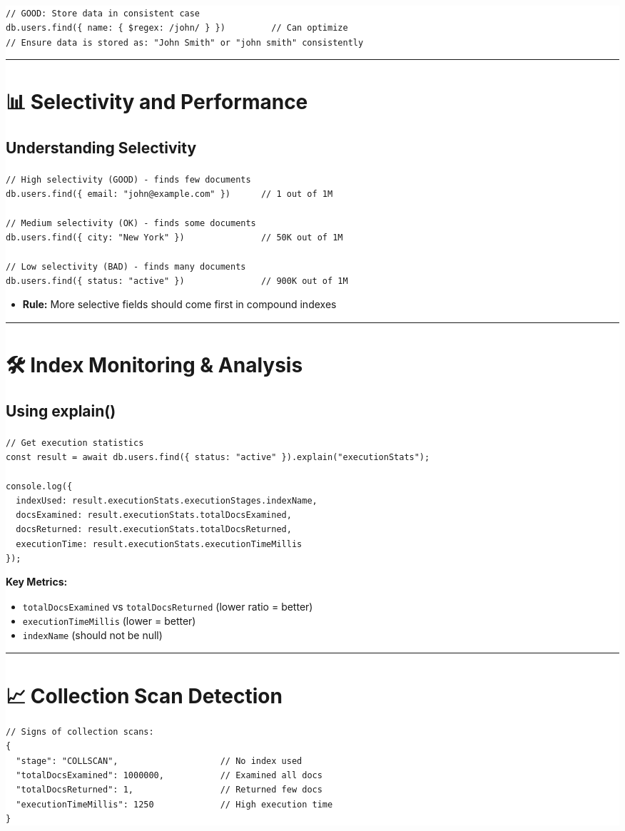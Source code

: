     // GOOD: Store data in consistent case
    db.users.find({ name: { $regex: /john/ } })         // Can optimize
    // Ensure data is stored as: "John Smith" or "john smith" consistently

---
# 📊 Selectivity and Performance

## Understanding Selectivity

    // High selectivity (GOOD) - finds few documents
    db.users.find({ email: "john@example.com" })      // 1 out of 1M

    // Medium selectivity (OK) - finds some documents  
    db.users.find({ city: "New York" })               // 50K out of 1M

    // Low selectivity (BAD) - finds many documents
    db.users.find({ status: "active" })               // 900K out of 1M

- **Rule:** More selective fields should come first in compound indexes

---
# 🛠️ Index Monitoring & Analysis

## Using explain()

    // Get execution statistics
    const result = await db.users.find({ status: "active" }).explain("executionStats");

    console.log({
      indexUsed: result.executionStats.executionStages.indexName,
      docsExamined: result.executionStats.totalDocsExamined,
      docsReturned: result.executionStats.totalDocsReturned,
      executionTime: result.executionStats.executionTimeMillis
    });

**Key Metrics:**

- `totalDocsExamined` vs `totalDocsReturned` (lower ratio = better)
- `executionTimeMillis` (lower = better)
- `indexName` (should not be null)

---
# 📈 Collection Scan Detection

    // Signs of collection scans:
    {
      "stage": "COLLSCAN",                    // No index used
      "totalDocsExamined": 1000000,           // Examined all docs
      "totalDocsReturned": 1,                 // Returned few docs
      "executionTimeMillis": 1250             // High execution time
    }
